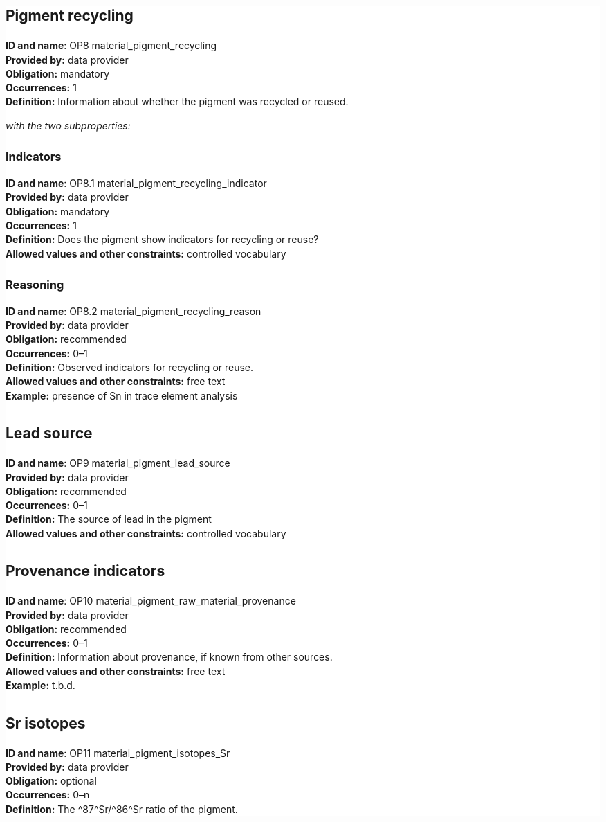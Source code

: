 ## Pigment recycling
**ID and name**: OP8 material_pigment_recycling  
**Provided by:** data provider  
**Obligation:** mandatory  
**Occurrences:** 1  
**Definition:** Information about whether the pigment was recycled or reused.  

*with the two subproperties:*  

### Indicators
**ID and name**: OP8.1 material_pigment_recycling_indicator  
**Provided by:** data provider  
**Obligation:** mandatory  
**Occurrences:** 1  
**Definition:** Does the pigment show indicators for recycling or reuse?  
**Allowed values and other constraints:** controlled vocabulary  

### Reasoning
**ID and name**: OP8.2 material_pigment_recycling_reason  
**Provided by:** data provider  
**Obligation:** recommended  
**Occurrences:** 0–1  
**Definition:** Observed indicators for recycling or reuse.  
**Allowed values and other constraints:** free text  
**Example:** presence of Sn in trace element analysis  

## Lead source
**ID and name**: OP9 material_pigment_lead_source  
**Provided by:** data provider  
**Obligation:** recommended  
**Occurrences:** 0–1  
**Definition:** The source of lead in the pigment  
**Allowed values and other constraints:** controlled vocabulary  

## Provenance indicators
**ID and name**: OP10 material_pigment_raw_material_provenance  
**Provided by:** data provider  
**Obligation:** recommended  
**Occurrences:** 0–1  
**Definition:** Information about provenance, if known from other sources.  
**Allowed values and other constraints:** free text  
**Example:** t.b.d. 

## Sr isotopes
**ID and name**: OP11 material_pigment_isotopes_Sr  
**Provided by:** data provider  
**Obligation:** optional  
**Occurrences:** 0–n  
**Definition:** The ^87^Sr/^86^Sr ratio of the pigment.  
